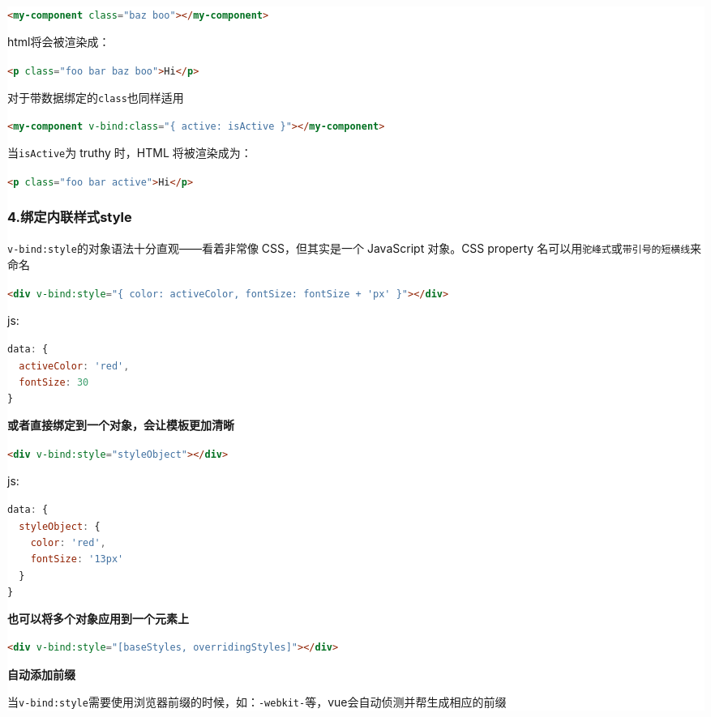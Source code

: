 ```html
<my-component class="baz boo"></my-component>
```

html将会被渲染成：

```html
<p class="foo bar baz boo">Hi</p>
```

对于带数据绑定的`class`也同样适用

```html
<my-component v-bind:class="{ active: isActive }"></my-component>
```

当`isActive`为 truthy 时，HTML 将被渲染成为：

```html
<p class="foo bar active">Hi</p>
```

### 4.绑定内联样式style

`v-bind:style`的对象语法十分直观——看着非常像 CSS，但其实是一个 JavaScript 对象。CSS property 名可以用`驼峰式`或`带引号的短横线`来命名

```html
<div v-bind:style="{ color: activeColor, fontSize: fontSize + 'px' }"></div>
```
js:
```js
data: {
  activeColor: 'red',
  fontSize: 30
}
```

**或者直接绑定到一个对象，会让模板更加清晰**

```html
<div v-bind:style="styleObject"></div>
```
js:
```js
data: {
  styleObject: {
    color: 'red',
    fontSize: '13px'
  }
}
```

**也可以将多个对象应用到一个元素上**

```html
<div v-bind:style="[baseStyles, overridingStyles]"></div>
```

**自动添加前缀**

当`v-bind:style`需要使用浏览器前缀的时候，如：`-webkit-`等，vue会自动侦测并帮生成相应的前缀